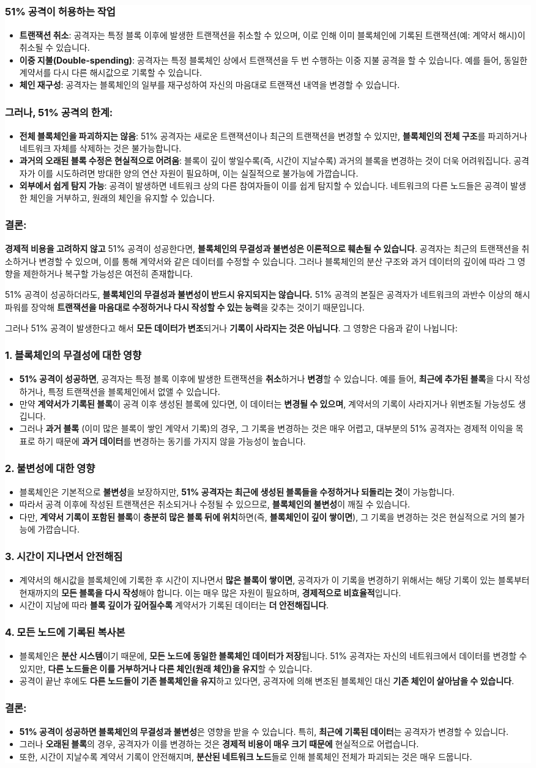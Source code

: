 ### 51% 공격이 허용하는 작업

- **트랜잭션 취소**: 공격자는 특정 블록 이후에 발생한 트랜잭션을 취소할 수 있으며, 이로 인해 이미 블록체인에 기록된 트랜잭션(예: 계약서 해시)이 취소될 수 있습니다.
- **이중 지불(Double-spending)**: 공격자는 특정 블록체인 상에서 트랜잭션을 두 번 수행하는 이중 지불 공격을 할 수 있습니다. 예를 들어, 동일한 계약서를 다시 다른 해시값으로 기록할 수 있습니다.
- **체인 재구성**: 공격자는 블록체인의 일부를 재구성하여 자신의 마음대로 트랜잭션 내역을 변경할 수 있습니다.

### 그러나, **51% 공격의 한계**:
- **전체 블록체인을 파괴하지는 않음**: 51% 공격자는 새로운 트랜잭션이나 최근의 트랜잭션을 변경할 수 있지만, **블록체인의 전체 구조**를 파괴하거나 네트워크 자체를 삭제하는 것은 불가능합니다.
- **과거의 오래된 블록 수정은 현실적으로 어려움**: 블록이 깊이 쌓일수록(즉, 시간이 지날수록) 과거의 블록을 변경하는 것이 더욱 어려워집니다. 공격자가 이를 시도하려면 방대한 양의 연산 자원이 필요하며, 이는 실질적으로 불가능에 가깝습니다.
- **외부에서 쉽게 탐지 가능**: 공격이 발생하면 네트워크 상의 다른 참여자들이 이를 쉽게 탐지할 수 있습니다. 네트워크의 다른 노드들은 공격이 발생한 체인을 거부하고, 원래의 체인을 유지할 수 있습니다.

### 결론:
**경제적 비용을 고려하지 않고** 51% 공격이 성공한다면, **블록체인의 무결성과 불변성은 이론적으로 훼손될 수 있습니다**. 공격자는 최근의 트랜잭션을 취소하거나 변경할 수 있으며, 이를 통해 계약서와 같은 데이터를 수정할 수 있습니다. 그러나 블록체인의 분산 구조와 과거 데이터의 깊이에 따라 그 영향을 제한하거나 복구할 가능성은 여전히 존재합니다.


51% 공격이 성공하더라도, **블록체인의 무결성과 불변성이 반드시 유지되지는 않습니다.** 51% 공격의 본질은 공격자가 네트워크의 과반수 이상의 해시파워를 장악해 **트랜잭션을 마음대로 수정하거나 다시 작성할 수 있는 능력**을 갖추는 것이기 때문입니다.

그러나 51% 공격이 발생한다고 해서 **모든 데이터가 변조**되거나 **기록이 사라지는 것은 아닙니다**. 그 영향은 다음과 같이 나뉩니다:

### 1. **블록체인의 무결성에 대한 영향**
   - **51% 공격이 성공하면**, 공격자는 특정 블록 이후에 발생한 트랜잭션을 **취소**하거나 **변경**할 수 있습니다. 예를 들어, **최근에 추가된 블록**을 다시 작성하거나, 특정 트랜잭션을 블록체인에서 없앨 수 있습니다.
   - 만약 **계약서가 기록된 블록**이 공격 이후 생성된 블록에 있다면, 이 데이터는 **변경될 수 있으며**, 계약서의 기록이 사라지거나 위변조될 가능성도 생깁니다. 
   - 그러나 **과거 블록** (이미 많은 블록이 쌓인 계약서 기록)의 경우, 그 기록을 변경하는 것은 매우 어렵고, 대부분의 51% 공격자는 경제적 이익을 목표로 하기 때문에 **과거 데이터**를 변경하는 동기를 가지지 않을 가능성이 높습니다.

### 2. **불변성에 대한 영향**
   - 블록체인은 기본적으로 **불변성**을 보장하지만, **51% 공격자는 최근에 생성된 블록들을 수정하거나 되돌리는 것**이 가능합니다.
   - 따라서 공격 이후에 작성된 트랜잭션은 취소되거나 수정될 수 있으므로, **블록체인의 불변성**이 깨질 수 있습니다.
   - 다만, **계약서 기록이 포함된 블록**이 **충분히 많은 블록 뒤에 위치**하면(즉, **블록체인이 깊이 쌓이면**), 그 기록을 변경하는 것은 현실적으로 거의 불가능에 가깝습니다.

### 3. **시간이 지나면서 안전해짐**
   - 계약서의 해시값을 블록체인에 기록한 후 시간이 지나면서 **많은 블록이 쌓이면**, 공격자가 이 기록을 변경하기 위해서는 해당 기록이 있는 블록부터 현재까지의 **모든 블록을 다시 작성**해야 합니다. 이는 매우 많은 자원이 필요하며, **경제적으로 비효율적**입니다.
   - 시간이 지남에 따라 **블록 깊이가 깊어질수록** 계약서가 기록된 데이터는 **더 안전해집니다**.

### 4. **모든 노드에 기록된 복사본**
   - 블록체인은 **분산 시스템**이기 때문에, **모든 노드에 동일한 블록체인 데이터가 저장**됩니다. 51% 공격자는 자신의 네트워크에서 데이터를 변경할 수 있지만, **다른 노드들은 이를 거부하거나 다른 체인(원래 체인)을 유지**할 수 있습니다.
   - 공격이 끝난 후에도 **다른 노드들이 기존 블록체인을 유지**하고 있다면, 공격자에 의해 변조된 블록체인 대신 **기존 체인이 살아남을 수 있습니다**.

### 결론:
- **51% 공격이 성공하면 블록체인의 무결성과 불변성**은 영향을 받을 수 있습니다. 특히, **최근에 기록된 데이터**는 공격자가 변경할 수 있습니다.
- 그러나 **오래된 블록**의 경우, 공격자가 이를 변경하는 것은 **경제적 비용이 매우 크기 때문에** 현실적으로 어렵습니다.
- 또한, 시간이 지날수록 계약서 기록이 안전해지며, **분산된 네트워크 노드**들로 인해 블록체인 전체가 파괴되는 것은 매우 드뭅니다.
